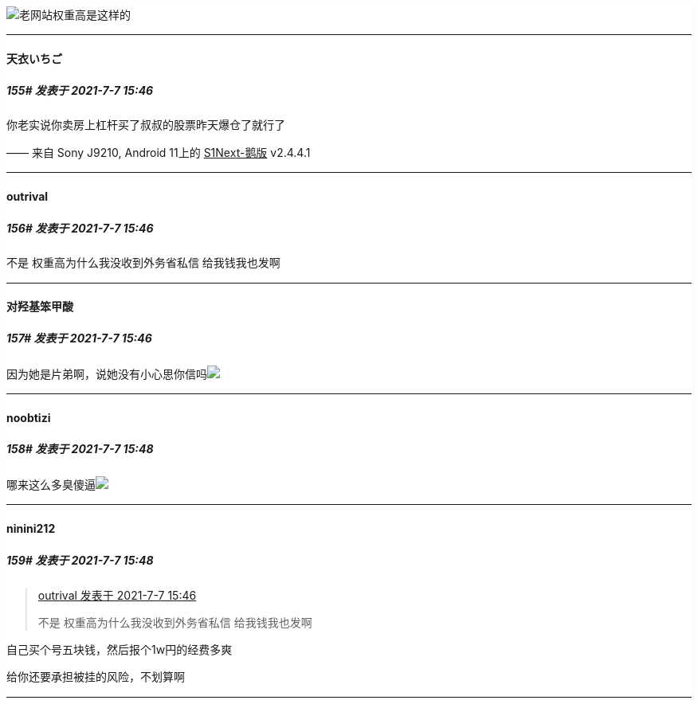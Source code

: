
<img src="https://static.saraba1st.com/image/smiley/face2017/037.png" referrerpolicy="no-referrer">老网站权重高是这样的


*****

####  天衣いちご  
##### 155#       发表于 2021-7-7 15:46


你老实说你卖房上杠杆买了叔叔的股票昨天爆仓了就行了

—— 来自 Sony J9210, Android 11上的 [S1Next-鹅版](https://github.com/ykrank/S1-Next/releases) v2.4.4.1


*****

####  outrival  
##### 156#       发表于 2021-7-7 15:46


不是 权重高为什么我没收到外务省私信 给我钱我也发啊


*****

####  对羟基笨甲酸  
##### 157#       发表于 2021-7-7 15:46


因为她是片弟啊，说她没有小心思你信吗<img src="https://static.saraba1st.com/image/smiley/face2017/065.png" referrerpolicy="no-referrer">


*****

####  noobtizi  
##### 158#       发表于 2021-7-7 15:48


哪来这么多臭傻逼<img src="https://static.saraba1st.com/image/smiley/face2017/001.png" referrerpolicy="no-referrer">


*****

####  ninini212  
##### 159#       发表于 2021-7-7 15:48


<blockquote><a href="httphttps://bbs.saraba1st.com/2b/forum.php?mod=redirect&amp;goto=findpost&amp;pid=51873062&amp;ptid=2014133" target="_blank">outrival 发表于 2021-7-7 15:46</a>

不是 权重高为什么我没收到外务省私信 给我钱我也发啊</blockquote>
自己买个号五块钱，然后报个1w円的经费多爽


给你还要承担被挂的风险，不划算啊


*****
